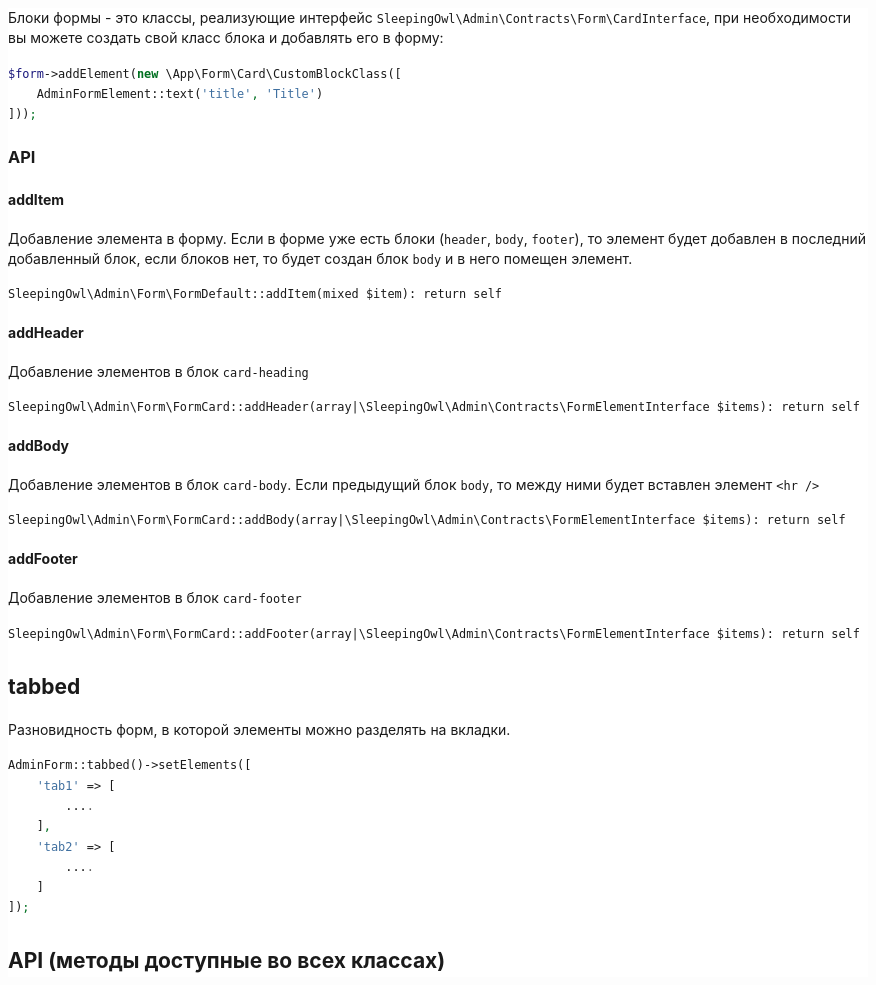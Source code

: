 Блоки формы - это классы, реализующие интерфейс `SleepingOwl\Admin\Contracts\Form\CardInterface`, при необходимости вы можете создать свой класс блока и добавлять его в форму:

```php
$form->addElement(new \App\Form\Card\CustomBlockClass([
    AdminFormElement::text('title', 'Title')
]));
```

### API

#### addItem
Добавление элемента в форму. Если в форме уже есть блоки (`header`, `body`, `footer`), то элемент будет добавлен в последний добавленный блок, если блоков нет, то будет создан блок `body` и в него помещен элемент.

    SleepingOwl\Admin\Form\FormDefault::addItem(mixed $item): return self

#### addHeader
Добавление элементов в блок `card-heading`

    SleepingOwl\Admin\Form\FormCard::addHeader(array|\SleepingOwl\Admin\Contracts\FormElementInterface $items): return self

#### addBody
Добавление элементов в блок `card-body`. Если предыдущий блок `body`, то между ними будет вставлен элемент `<hr />`

    SleepingOwl\Admin\Form\FormCard::addBody(array|\SleepingOwl\Admin\Contracts\FormElementInterface $items): return self

#### addFooter
Добавление элементов в блок `card-footer`

    SleepingOwl\Admin\Form\FormCard::addFooter(array|\SleepingOwl\Admin\Contracts\FormElementInterface $items): return self


## tabbed
Разновидность форм, в которой элементы можно разделять на вкладки.

```php
AdminForm::tabbed()->setElements([
    'tab1' => [
        ....
    ],
    'tab2' => [
        ....
    ]
]);
```


## API (методы доступные во всех классах)
